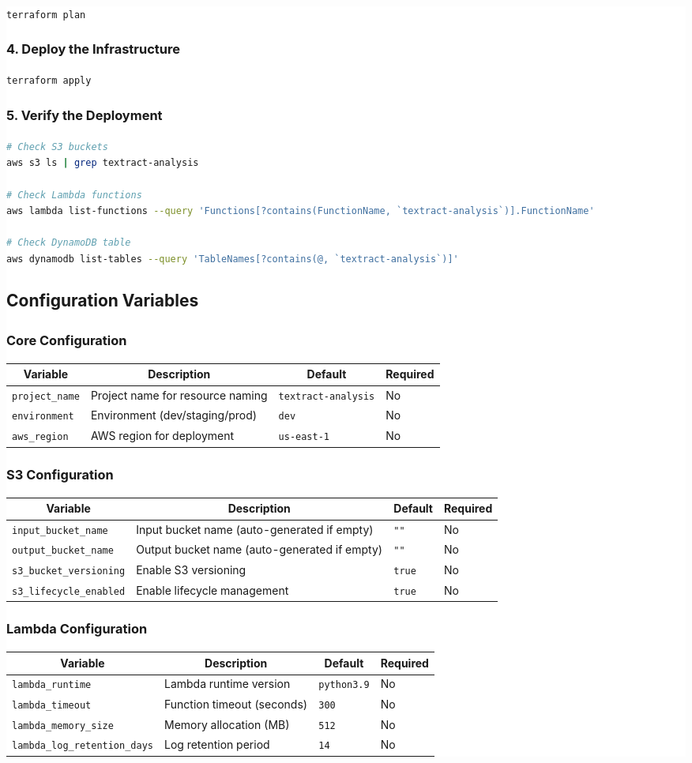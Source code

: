 ```bash
terraform plan
```

### 4. Deploy the Infrastructure

```bash
terraform apply
```

### 5. Verify the Deployment

```bash
# Check S3 buckets
aws s3 ls | grep textract-analysis

# Check Lambda functions
aws lambda list-functions --query 'Functions[?contains(FunctionName, `textract-analysis`)].FunctionName'

# Check DynamoDB table
aws dynamodb list-tables --query 'TableNames[?contains(@, `textract-analysis`)]'
```

## Configuration Variables

### Core Configuration

| Variable | Description | Default | Required |
|----------|-------------|---------|----------|
| `project_name` | Project name for resource naming | `textract-analysis` | No |
| `environment` | Environment (dev/staging/prod) | `dev` | No |
| `aws_region` | AWS region for deployment | `us-east-1` | No |

### S3 Configuration

| Variable | Description | Default | Required |
|----------|-------------|---------|----------|
| `input_bucket_name` | Input bucket name (auto-generated if empty) | `""` | No |
| `output_bucket_name` | Output bucket name (auto-generated if empty) | `""` | No |
| `s3_bucket_versioning` | Enable S3 versioning | `true` | No |
| `s3_lifecycle_enabled` | Enable lifecycle management | `true` | No |

### Lambda Configuration

| Variable | Description | Default | Required |
|----------|-------------|---------|----------|
| `lambda_runtime` | Lambda runtime version | `python3.9` | No |
| `lambda_timeout` | Function timeout (seconds) | `300` | No |
| `lambda_memory_size` | Memory allocation (MB) | `512` | No |
| `lambda_log_retention_days` | Log retention period | `14` | No |
